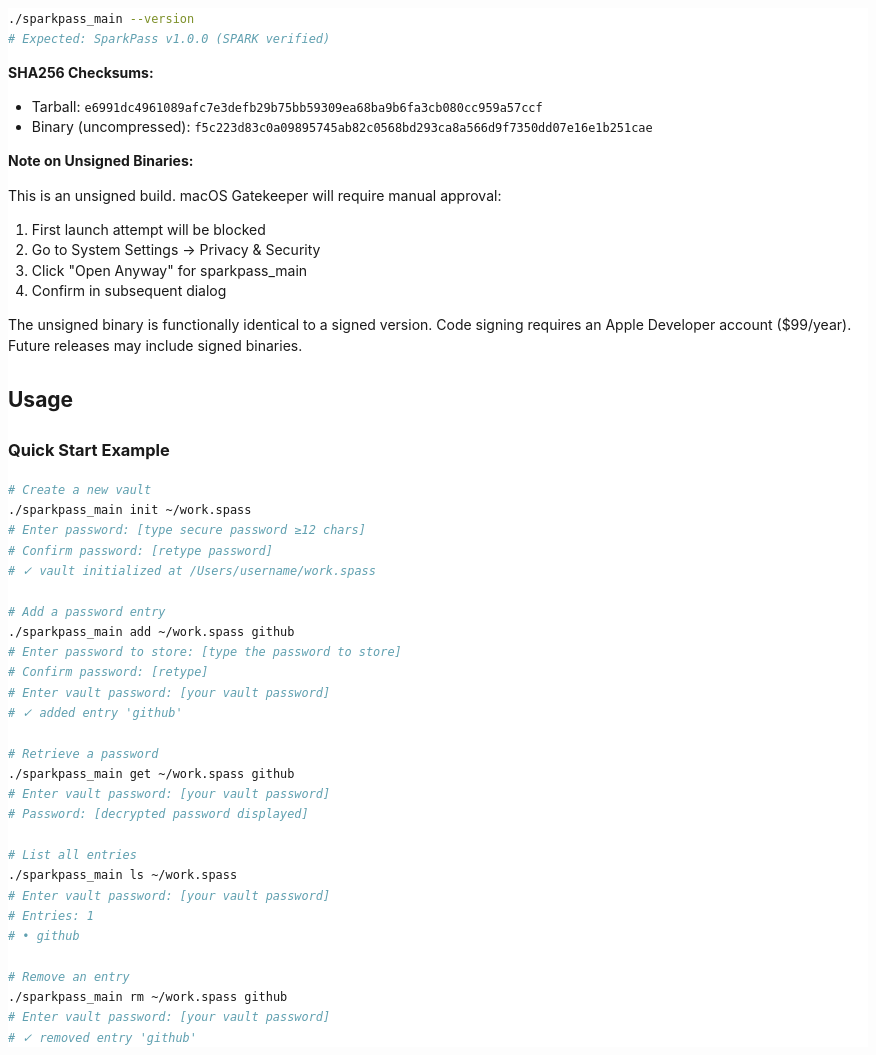 ```bash
./sparkpass_main --version
# Expected: SparkPass v1.0.0 (SPARK verified)
```

**SHA256 Checksums:**
- Tarball: `e6991dc4961089afc7e3defb29b75bb59309ea68ba9b6fa3cb080cc959a57ccf`
- Binary (uncompressed): `f5c223d83c0a09895745ab82c0568bd293ca8a566d9f7350dd07e16e1b251cae`

**Note on Unsigned Binaries:**

This is an unsigned build. macOS Gatekeeper will require manual approval:
1. First launch attempt will be blocked
2. Go to System Settings → Privacy & Security
3. Click "Open Anyway" for sparkpass_main
4. Confirm in subsequent dialog

The unsigned binary is functionally identical to a signed version. Code signing requires an Apple Developer account ($99/year). Future releases may include signed binaries.

## Usage

### Quick Start Example

```bash
# Create a new vault
./sparkpass_main init ~/work.spass
# Enter password: [type secure password ≥12 chars]
# Confirm password: [retype password]
# ✓ vault initialized at /Users/username/work.spass

# Add a password entry
./sparkpass_main add ~/work.spass github
# Enter password to store: [type the password to store]
# Confirm password: [retype]
# Enter vault password: [your vault password]
# ✓ added entry 'github'

# Retrieve a password
./sparkpass_main get ~/work.spass github
# Enter vault password: [your vault password]
# Password: [decrypted password displayed]

# List all entries
./sparkpass_main ls ~/work.spass
# Enter vault password: [your vault password]
# Entries: 1
# • github

# Remove an entry
./sparkpass_main rm ~/work.spass github
# Enter vault password: [your vault password]
# ✓ removed entry 'github'
```
